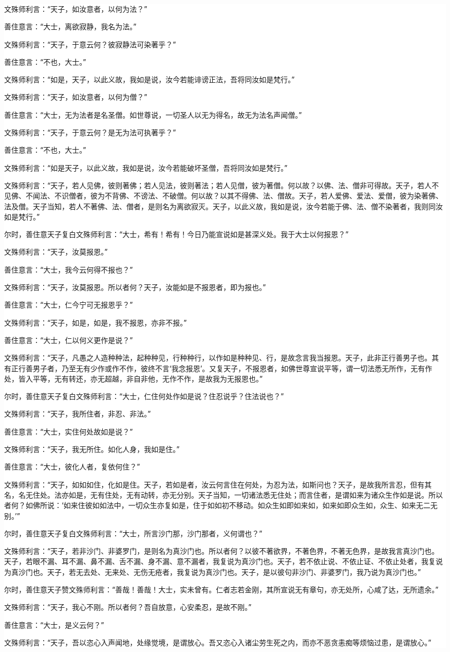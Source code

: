 文殊师利言：“天子，如汝意者，以何为法？”

善住意言：“大士，离欲寂静，我名为法。”

文殊师利言：“天子，于意云何？彼寂静法可染著乎？”

善住意言：“不也，大士。”

文殊师利言：“如是，天子，以此义故，我如是说，汝今若能诽谤正法，吾将同汝如是梵行。”

文殊师利言：“天子，如汝意者，以何为僧？”

善住意言：“大士，无为法者是名圣僧。如世尊说，一切圣人以无为得名，故无为法名声闻僧。”

文殊师利言：“天子，于意云何？是无为法可执著乎？”

善住意言：“不也，大士。”

文殊师利言：“如是天子，以此义故，我如是说，汝今若能破坏圣僧，吾将同汝如是梵行。”

文殊师利言：“天子，若人见佛，彼则著佛；若人见法，彼则著法；若人见僧，彼为著僧。何以故？以佛、法、僧非可得故。天子，若人不见佛、不闻法、不识僧者，彼为不背佛、不谤法、不破僧。何以故？以其不得佛、法、僧故。天子，若人爱佛、爱法、爱僧，彼为染著佛、法及僧。天子当知，若人不著佛、法、僧者，是则名为离欲寂灭。天子，以此义故，我如是说，汝今若能于佛、法、僧不染著者，我则同汝如是梵行。”

尔时，善住意天子复白文殊师利言：“大士，希有！希有！今日乃能宣说如是甚深义处。我于大士以何报恩？”

文殊师利言：“天子，汝莫报恩。”

善住意言：“大士，我今云何得不报也？”

文殊师利言：“天子，汝莫报恩。所以者何？天子，汝能如是不报恩者，即为报也。”

善住意言：“大士，仁今宁可无报恩乎？”

文殊师利言：“天子，如是，如是，我不报恩，亦非不报。”

善住意言：“大士，仁以何义更作是说？”

文殊师利言：“天子，凡愚之人造种种法，起种种见，行种种行，以作如是种种见、行，是故念言我当报恩。天子，此非正行善男子也。其有正行善男子者，乃至无有少作或作不作，彼终不言‘我念报恩’。又复天子，不报恩者，如佛世尊宣说平等，谓一切法悉无所作，无有作处，皆入平等，无有转还，亦无超越，非自非他，无作不作，是故我为无报恩也。”

尔时，善住意天子复白文殊师利言：“大士，仁住何处作如是说？住忍说乎？住法说也？”

文殊师利言：“天子，我所住者，非忍、非法。”

善住意言：“大士，实住何处故如是说？”

文殊师利言：“天子，我无所住。如化人身，我如是住。”

善住意言：“大士，彼化人者，复依何住？”

文殊师利言：“天子，如如如住，化如是住。天子，若如是者，汝云何言住在何处，为忍为法，如斯问也？天子，是故我所言忍，但有其名，名无住处。法亦如是，无有住处，无有动转，亦无分别。天子当知，一切诸法悉无住处；而言住者，是谓如来为诸众生作如是说。所以者何？如佛所说：‘如来住彼如如法中，一切众生亦复如是，住于如如初不移动。如众生如即如来如，如来如即众生如，众生、如来无二无别。’”

尔时，善住意天子复白文殊师利言：“大士，所言沙门那，沙门那者，义何谓也？”

文殊师利言：“天子，若非沙门、非婆罗门，是则名为真沙门也。所以者何？以彼不著欲界，不著色界，不著无色界，是故我言真沙门也。天子，若眼不漏、耳不漏、鼻不漏、舌不漏、身不漏、意不漏者，我复说为真沙门也。天子，若不依止说、不依止证、不依止处者，我复说为真沙门也。天子，若无去处、无来处、无伤无疮者，我复说为真沙门也。天子，是以彼句非沙门、非婆罗门，我乃说为真沙门也。”

尔时，善住意天子赞文殊师利言：“善哉！善哉！大士，实未曾有。仁者志若金刚，其所宣说无有章句，亦无处所，心咸了达，无所遗余。”

文殊师利言：“天子，我心不刚。所以者何？吾自放意，心安柔忍，是故不刚。”

善住意言：“大士，是义云何？”

文殊师利言：“天子，吾以恣心入声闻地，处缘觉境，是谓放心。吾又恣心入诸尘劳生死之内，而亦不恶贪恚痴等烦恼过患，是谓放心。”

